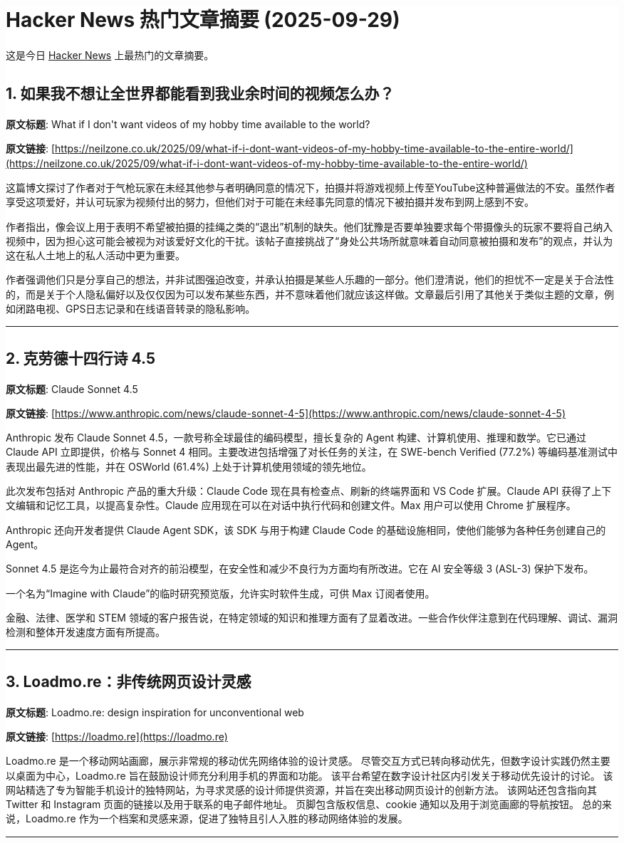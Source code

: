 # Hacker News 热门文章摘要 (2025-09-29)

这是今日 [Hacker News](https://news.ycombinator.com/) 上最热门的文章摘要。

## 1. 如果我不想让全世界都能看到我业余时间的视频怎么办？

**原文标题**: What if I don't want videos of my hobby time available to the world?

**原文链接**: [https://neilzone.co.uk/2025/09/what-if-i-dont-want-videos-of-my-hobby-time-available-to-the-entire-world/](https://neilzone.co.uk/2025/09/what-if-i-dont-want-videos-of-my-hobby-time-available-to-the-entire-world/)

这篇博文探讨了作者对于气枪玩家在未经其他参与者明确同意的情况下，拍摄并将游戏视频上传至YouTube这种普遍做法的不安。虽然作者享受这项爱好，并认可玩家为视频付出的努力，但他们对于可能在未经事先同意的情况下被拍摄并发布到网上感到不安。

作者指出，像会议上用于表明不希望被拍摄的挂绳之类的“退出”机制的缺失。他们犹豫是否要单独要求每个带摄像头的玩家不要将自己纳入视频中，因为担心这可能会被视为对该爱好文化的干扰。该帖子直接挑战了“身处公共场所就意味着自动同意被拍摄和发布”的观点，并认为这在私人土地上的私人活动中更为重要。

作者强调他们只是分享自己的想法，并非试图强迫改变，并承认拍摄是某些人乐趣的一部分。他们澄清说，他们的担忧不一定是关于合法性的，而是关于个人隐私偏好以及仅仅因为可以发布某些东西，并不意味着他们就应该这样做。文章最后引用了其他关于类似主题的文章，例如闭路电视、GPS日志记录和在线语音转录的隐私影响。

---

## 2. 克劳德十四行诗 4.5

**原文标题**: Claude Sonnet 4.5

**原文链接**: [https://www.anthropic.com/news/claude-sonnet-4-5](https://www.anthropic.com/news/claude-sonnet-4-5)

Anthropic 发布 Claude Sonnet 4.5，一款号称全球最佳的编码模型，擅长复杂的 Agent 构建、计算机使用、推理和数学。它已通过 Claude API 立即提供，价格与 Sonnet 4 相同。主要改进包括增强了对长任务的关注，在 SWE-bench Verified (77.2%) 等编码基准测试中表现出最先进的性能，并在 OSWorld (61.4%) 上处于计算机使用领域的领先地位。

此次发布包括对 Anthropic 产品的重大升级：Claude Code 现在具有检查点、刷新的终端界面和 VS Code 扩展。Claude API 获得了上下文编辑和记忆工具，以提高复杂性。Claude 应用现在可以在对话中执行代码和创建文件。Max 用户可以使用 Chrome 扩展程序。

Anthropic 还向开发者提供 Claude Agent SDK，该 SDK 与用于构建 Claude Code 的基础设施相同，使他们能够为各种任务创建自己的 Agent。

Sonnet 4.5 是迄今为止最符合对齐的前沿模型，在安全性和减少不良行为方面均有所改进。它在 AI 安全等级 3 (ASL-3) 保护下发布。

一个名为“Imagine with Claude”的临时研究预览版，允许实时软件生成，可供 Max 订阅者使用。

金融、法律、医学和 STEM 领域的客户报告说，在特定领域的知识和推理方面有了显着改进。一些合作伙伴注意到在代码理解、调试、漏洞检测和整体开发速度方面有所提高。

---

## 3. Loadmo.re：非传统网页设计灵感

**原文标题**: Loadmo.re: design inspiration for unconventional web

**原文链接**: [https://loadmo.re](https://loadmo.re)

Loadmo.re 是一个移动网站画廊，展示非常规的移动优先网络体验的设计灵感。 尽管交互方式已转向移动优先，但数字设计实践仍然主要以桌面为中心，Loadmo.re 旨在鼓励设计师充分利用手机的界面和功能。 该平台希望在数字设计社区内引发关于移动优先设计的讨论。 该网站精选了专为智能手机设计的独特网站，为寻求灵感的设计师提供资源，并旨在突出移动网页设计的创新方法。 该网站还包含指向其 Twitter 和 Instagram 页面的链接以及用于联系的电子邮件地址。 页脚包含版权信息、cookie 通知以及用于浏览画廊的导航按钮。 总的来说，Loadmo.re 作为一个档案和灵感来源，促进了独特且引人入胜的移动网络体验的发展。

---